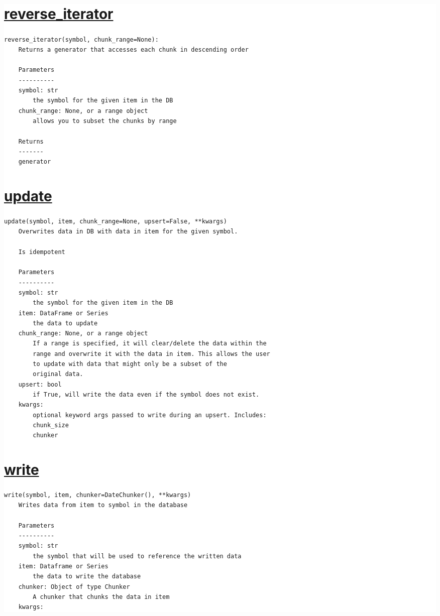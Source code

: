 # [reverse_iterator](https://github.com/manahl/arctic/blob/master/arctic/chunkstore/chunkstore.py#L498)
```
reverse_iterator(symbol, chunk_range=None):
    Returns a generator that accesses each chunk in descending order

    Parameters
    ----------
    symbol: str
        the symbol for the given item in the DB
    chunk_range: None, or a range object
        allows you to subset the chunks by range

    Returns
    -------
    generator
```


# [update](https://github.com/manahl/arctic/blob/master/arctic/chunkstore/chunkstore.py#L394)
```
update(symbol, item, chunk_range=None, upsert=False, **kwargs)
    Overwrites data in DB with data in item for the given symbol.

    Is idempotent

    Parameters
    ----------
    symbol: str
        the symbol for the given item in the DB
    item: DataFrame or Series
        the data to update
    chunk_range: None, or a range object
        If a range is specified, it will clear/delete the data within the
        range and overwrite it with the data in item. This allows the user
        to update with data that might only be a subset of the
        original data.
    upsert: bool
        if True, will write the data even if the symbol does not exist.
    kwargs:
        optional keyword args passed to write during an upsert. Includes:
        chunk_size
        chunker
```


# [write](https://github.com/manahl/arctic/blob/master/arctic/chunkstore/chunkstore.py#L230)
```
write(symbol, item, chunker=DateChunker(), **kwargs)
    Writes data from item to symbol in the database

    Parameters
    ----------
    symbol: str
        the symbol that will be used to reference the written data
    item: Dataframe or Series
        the data to write the database
    chunker: Object of type Chunker
        A chunker that chunks the data in item
    kwargs:
```